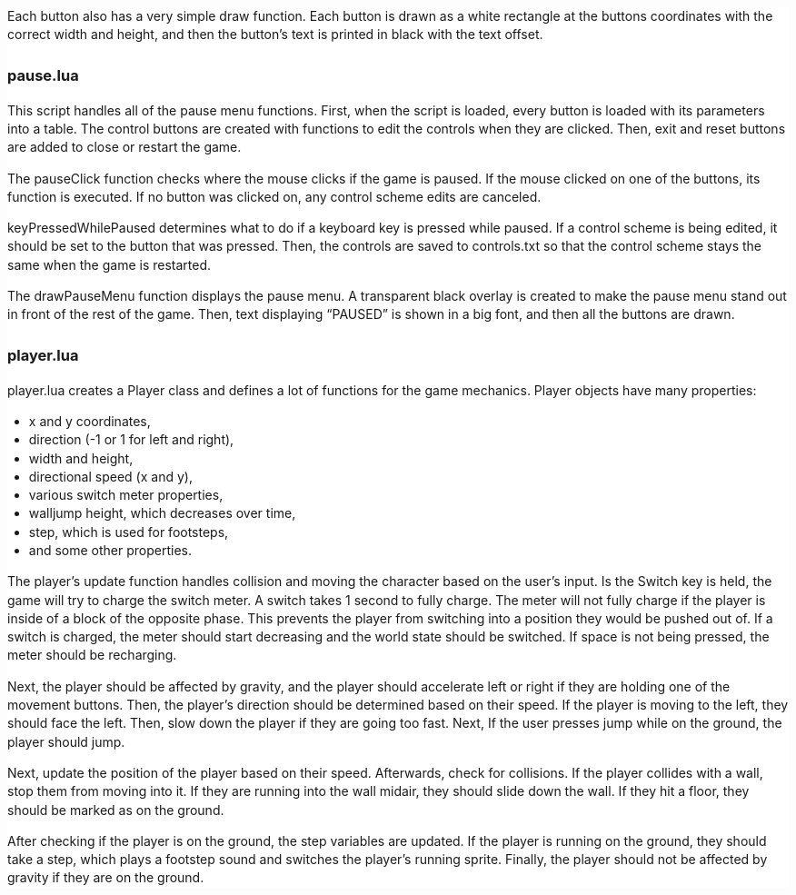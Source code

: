 Each button also has a very simple draw function. Each button is drawn as a white rectangle at the buttons coordinates with the correct width and height, and then the button’s text is printed in black with the text offset. 
 
### pause.lua 
 
This script handles all of the pause menu functions. First, when the script is loaded, every button is loaded with its parameters into a table. The control buttons are created with functions to edit the controls when they are clicked. Then, exit and reset buttons are added to close or restart the game. 
 
The pauseClick function checks where the mouse clicks if the game is paused. If the mouse clicked on one of the buttons, its function is executed. If no button was clicked on, any control scheme edits are canceled. 
 
keyPressedWhilePaused determines what to do if a keyboard key is pressed while paused. If a control scheme is being edited, it should be set to the button that was pressed. Then, the controls are saved to controls.txt so that the control scheme stays the same when the game is restarted. 
 
The drawPauseMenu function displays the pause menu. A transparent black overlay is created to make the pause menu stand out in front of the rest of the game. Then, text displaying “PAUSED” is shown in a big font, and then all the buttons are drawn. 
 
### player.lua 
 
player.lua creates a Player class and defines a lot of functions for the game mechanics. Player objects have many properties: 
 
- x and y coordinates, 
- direction (-1 or 1 for left and right), 
- width and height, 
- directional speed (x and y), 
- various switch meter properties, 
- walljump height, which decreases over time, 
- step, which is used for footsteps, 
- and some other properties. 
 
The player’s update function handles collision and moving the character based on the user’s input. Is the Switch key is held, the game will try to charge the switch meter. A switch takes 1 second to fully charge. The meter will not fully charge if the player is inside of a block of the opposite phase. This prevents the player from switching into a position they would be pushed out of. If a switch is charged, the meter should start decreasing and the world state should be switched. If space is not being pressed, the meter should be recharging. 
 
Next, the player should be affected by gravity, and the player should accelerate left or right if they are holding one of the movement buttons. Then, the player’s direction should be determined based on their speed. If the player is moving to the left, they should face the left. Then, slow down the player if they are going too fast. Next, If the user presses jump while on the ground, the player should jump. 
 
Next, update the position of the player based on their speed. Afterwards, check for collisions. If the player collides with a wall, stop them from moving into it. If they are running into the wall midair, they should slide down the wall. If they hit a floor, they should be marked as on the ground. 
 
After checking if the player is on the ground, the step variables are updated. If the player is running on the ground, they should take a step, which plays a footstep sound and switches the player’s running sprite. Finally, the player should not be affected by gravity if they are on the ground. 
 